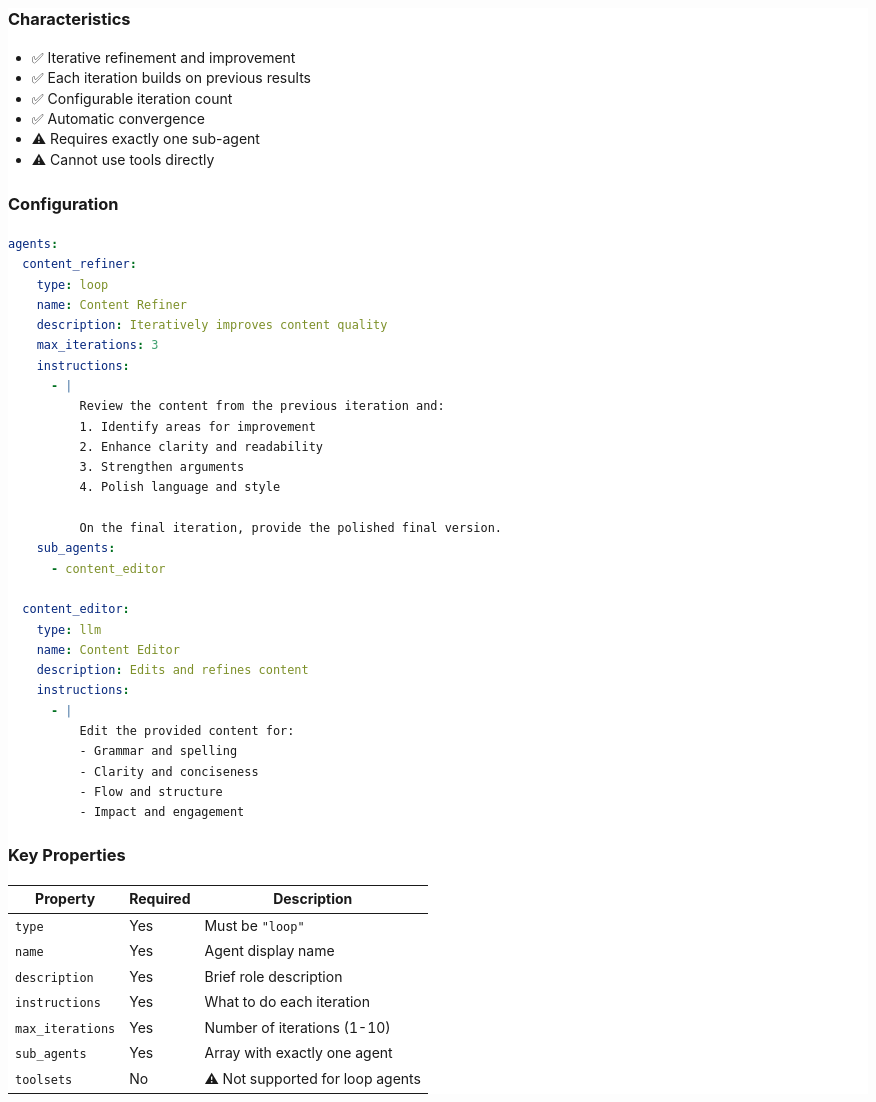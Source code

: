 ### Characteristics

- ✅ Iterative refinement and improvement
- ✅ Each iteration builds on previous results
- ✅ Configurable iteration count
- ✅ Automatic convergence
- ⚠️ Requires exactly one sub-agent
- ⚠️ Cannot use tools directly

### Configuration

```yaml
agents:
  content_refiner:
    type: loop
    name: Content Refiner
    description: Iteratively improves content quality
    max_iterations: 3
    instructions:
      - |
          Review the content from the previous iteration and:
          1. Identify areas for improvement
          2. Enhance clarity and readability
          3. Strengthen arguments
          4. Polish language and style
          
          On the final iteration, provide the polished final version.
    sub_agents:
      - content_editor
  
  content_editor:
    type: llm
    name: Content Editor
    description: Edits and refines content
    instructions:
      - |
          Edit the provided content for:
          - Grammar and spelling
          - Clarity and conciseness
          - Flow and structure
          - Impact and engagement
```

### Key Properties

| Property | Required | Description |
|----------|----------|-------------|
| `type` | Yes | Must be `"loop"` |
| `name` | Yes | Agent display name |
| `description` | Yes | Brief role description |
| `instructions` | Yes | What to do each iteration |
| `max_iterations` | Yes | Number of iterations (1-10) |
| `sub_agents` | Yes | Array with exactly one agent |
| `toolsets` | No | ⚠️ Not supported for loop agents |
